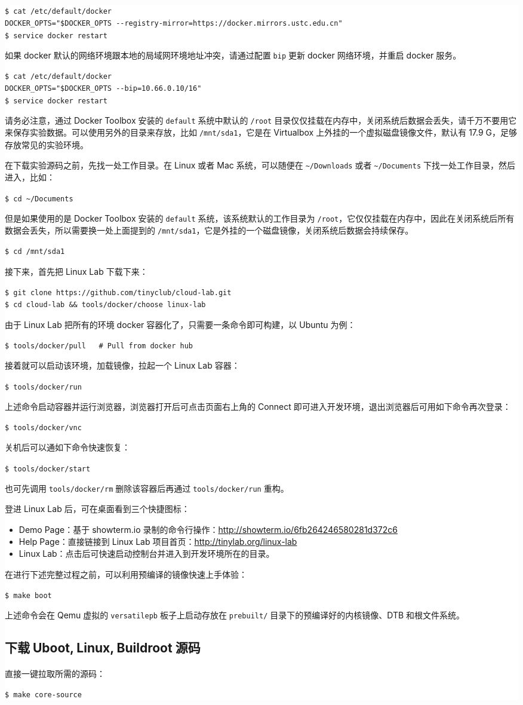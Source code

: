     $ cat /etc/default/docker
    DOCKER_OPTS="$DOCKER_OPTS --registry-mirror=https://docker.mirrors.ustc.edu.cn"
    $ service docker restart

如果 docker 默认的网络环境跟本地的局域网环境地址冲突，请通过配置 `bip` 更新 docker 网络环境，并重启 docker 服务。

    $ cat /etc/default/docker
    DOCKER_OPTS="$DOCKER_OPTS --bip=10.66.0.10/16"
    $ service docker restart

请务必注意，通过 Docker Toolbox 安装的 `default` 系统中默认的 `/root` 目录仅仅挂载在内存中，关闭系统后数据会丢失，请千万不要用它来保存实验数据。可以使用另外的目录来存放，比如 `/mnt/sda1`，它是在 Virtualbox 上外挂的一个虚拟磁盘镜像文件，默认有 17.9 G，足够存放常见的实验环境。

在下载实验源码之前，先找一处工作目录。在 Linux 或者 Mac 系统，可以随便在 `~/Downloads` 或者 `~/Documents` 下找一处工作目录，然后进入，比如：

    $ cd ~/Documents

但是如果使用的是 Docker Toolbox 安装的 `default` 系统，该系统默认的工作目录为 `/root`，它仅仅挂载在内存中，因此在关闭系统后所有数据会丢失，所以需要换一处上面提到的 `/mnt/sda1`，它是外挂的一个磁盘镜像，关闭系统后数据会持续保存。

    $ cd /mnt/sda1

接下来，首先把 Linux Lab 下载下来：

    $ git clone https://github.com/tinyclub/cloud-lab.git
    $ cd cloud-lab && tools/docker/choose linux-lab

由于 Linux Lab 把所有的环境 docker 容器化了，只需要一条命令即可构建，以 Ubuntu 为例：

    $ tools/docker/pull   # Pull from docker hub

接着就可以启动该环境，加载镜像，拉起一个 Linux Lab 容器：

    $ tools/docker/run

上述命令启动容器并运行浏览器，浏览器打开后可点击页面右上角的 Connect 即可进入开发环境，退出浏览器后可用如下命令再次登录：

    $ tools/docker/vnc

关机后可以通如下命令快速恢复：

    $ tools/docker/start

也可先调用 `tools/docker/rm` 删除该容器后再通过 `tools/docker/run` 重构。

登进 Linux Lab 后，可在桌面看到三个快捷图标：

* Demo Page：基于 showterm.io 录制的命令行操作：<http://showterm.io/6fb264246580281d372c6>
* Help Page：直接链接到 Linux Lab 项目首页：<http://tinylab.org/linux-lab>
* Linux Lab：点击后可快速启动控制台并进入到开发环境所在的目录。

在进行下述完整过程之前，可以利用预编译的镜像快速上手体验：

    $ make boot

上述命令会在 Qemu 虚拟的 `versatilepb` 板子上启动存放在 `prebuilt/` 目录下的预编译好的内核镜像、DTB 和根文件系统。

## 下载 Uboot, Linux, Buildroot 源码

直接一键拉取所需的源码：

    $ make core-source
